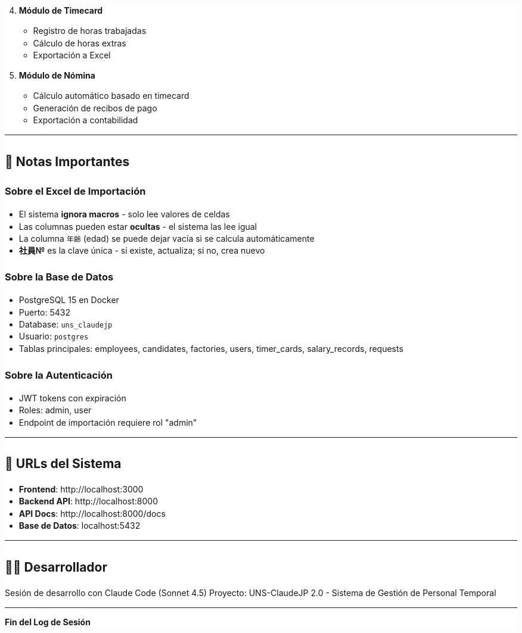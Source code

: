 4. **Módulo de Timecard**
   - Registro de horas trabajadas
   - Cálculo de horas extras
   - Exportación a Excel

5. **Módulo de Nómina**
   - Cálculo automático basado en timecard
   - Generación de recibos de pago
   - Exportación a contabilidad

---

## 📝 Notas Importantes

### Sobre el Excel de Importación
- El sistema **ignora macros** - solo lee valores de celdas
- Las columnas pueden estar **ocultas** - el sistema las lee igual
- La columna `年齢` (edad) se puede dejar vacía si se calcula automáticamente
- **社員№** es la clave única - si existe, actualiza; si no, crea nuevo

### Sobre la Base de Datos
- PostgreSQL 15 en Docker
- Puerto: 5432
- Database: `uns_claudejp`
- Usuario: `postgres`
- Tablas principales: employees, candidates, factories, users, timer_cards, salary_records, requests

### Sobre la Autenticación
- JWT tokens con expiración
- Roles: admin, user
- Endpoint de importación requiere rol "admin"

---

## 🔗 URLs del Sistema

- **Frontend**: http://localhost:3000
- **Backend API**: http://localhost:8000
- **API Docs**: http://localhost:8000/docs
- **Base de Datos**: localhost:5432

---

## 👨‍💻 Desarrollador

Sesión de desarrollo con Claude Code (Sonnet 4.5)
Proyecto: UNS-ClaudeJP 2.0 - Sistema de Gestión de Personal Temporal

---

**Fin del Log de Sesión**

